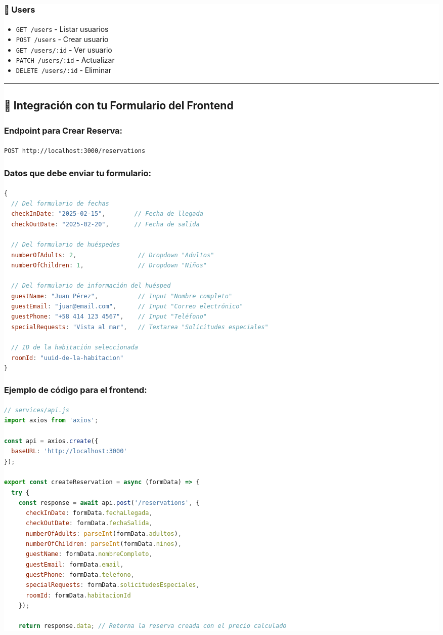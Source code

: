 ### **👥 Users**
- `GET /users` - Listar usuarios
- `POST /users` - Crear usuario
- `GET /users/:id` - Ver usuario
- `PATCH /users/:id` - Actualizar
- `DELETE /users/:id` - Eliminar

---

## 🎨 Integración con tu Formulario del Frontend

### **Endpoint para Crear Reserva:**
```
POST http://localhost:3000/reservations
```

### **Datos que debe enviar tu formulario:**

```javascript
{
  // Del formulario de fechas
  checkInDate: "2025-02-15",        // Fecha de llegada
  checkOutDate: "2025-02-20",       // Fecha de salida

  // Del formulario de huéspedes
  numberOfAdults: 2,                 // Dropdown "Adultos"
  numberOfChildren: 1,               // Dropdown "Niños"

  // Del formulario de información del huésped
  guestName: "Juan Pérez",           // Input "Nombre completo"
  guestEmail: "juan@email.com",      // Input "Correo electrónico"
  guestPhone: "+58 414 123 4567",    // Input "Teléfono"
  specialRequests: "Vista al mar",   // Textarea "Solicitudes especiales"

  // ID de la habitación seleccionada
  roomId: "uuid-de-la-habitacion"
}
```

### **Ejemplo de código para el frontend:**

```javascript
// services/api.js
import axios from 'axios';

const api = axios.create({
  baseURL: 'http://localhost:3000'
});

export const createReservation = async (formData) => {
  try {
    const response = await api.post('/reservations', {
      checkInDate: formData.fechaLlegada,
      checkOutDate: formData.fechaSalida,
      numberOfAdults: parseInt(formData.adultos),
      numberOfChildren: parseInt(formData.ninos),
      guestName: formData.nombreCompleto,
      guestEmail: formData.email,
      guestPhone: formData.telefono,
      specialRequests: formData.solicitudesEspeciales,
      roomId: formData.habitacionId
    });

    return response.data; // Retorna la reserva creada con el precio calculado
```